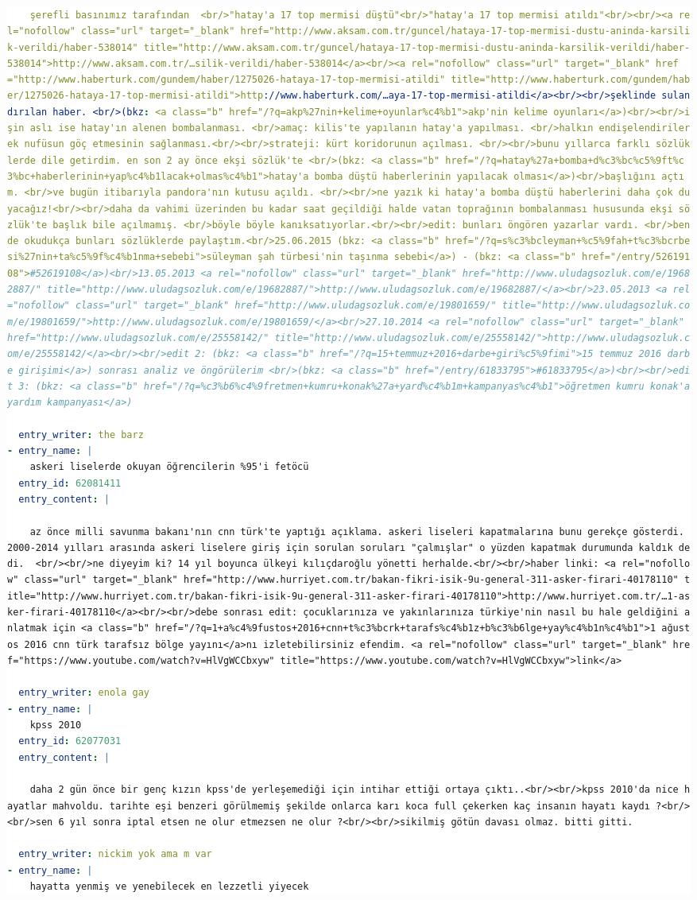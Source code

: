 ```yaml
    şerefli basınımız tarafından  <br/>"hatay'a 17 top mermisi düştü"<br/>"hatay'a 17 top mermisi atıldı"<br/><br/><a rel="nofollow" class="url" target="_blank" href="http://www.aksam.com.tr/guncel/hataya-17-top-mermisi-dustu-aninda-karsilik-verildi/haber-538014" title="http://www.aksam.com.tr/guncel/hataya-17-top-mermisi-dustu-aninda-karsilik-verildi/haber-538014">http://www.aksam.com.tr/…silik-verildi/haber-538014</a><br/><a rel="nofollow" class="url" target="_blank" href="http://www.haberturk.com/gundem/haber/1275026-hataya-17-top-mermisi-atildi" title="http://www.haberturk.com/gundem/haber/1275026-hataya-17-top-mermisi-atildi">http://www.haberturk.com/…aya-17-top-mermisi-atildi</a><br/><br/>şeklinde sulandırılan haber. <br/>(bkz: <a class="b" href="/?q=akp%27nin+kelime+oyunlar%c4%b1">akp'nin kelime oyunları</a>)<br/><br/>işin aslı ise hatay'ın alenen bombalanması. <br/>amaç: kilis'te yapılanın hatay'a yapılması. <br/>halkın endişelendirilerek nufüsun göç etmesinin sağlanması.<br/><br/>strateji: kürt koridorunun açılması. <br/><br/>bunu yıllarca farklı sözlüklerde dile getirdim. en son 2 ay önce ekşi sözlük'te <br/>(bkz: <a class="b" href="/?q=hatay%27a+bomba+d%c3%bc%c5%9ft%c3%bc+haberlerinin+yap%c4%b1lacak+olmas%c4%b1">hatay'a bomba düştü haberlerinin yapılacak olması</a>)<br/>başlığını açtım. <br/>ve bugün itibarıyla pandora'nın kutusu açıldı. <br/><br/>ne yazık ki hatay'a bomba düştü haberlerini daha çok duyacağız!<br/><br/>daha da vahimi üzerinden bu kadar saat geçildiği halde vatan toprağının bombalanması hususunda ekşi sözlük'te başlık bile açılmamış. <br/>böyle böyle kanıksatıyorlar.<br/><br/>edit: bunları öngören yazarlar vardı. <br/>ben de okudukça bunları sözlüklerde paylaştım.<br/>25.06.2015 (bkz: <a class="b" href="/?q=s%c3%bcleyman+%c5%9fah+t%c3%bcrbesi%27nin+ta%c5%9f%c4%b1nma+sebebi">süleyman şah türbesi'nin taşınma sebebi</a>) - (bkz: <a class="b" href="/entry/52619108">#52619108</a>)<br/>13.05.2013 <a rel="nofollow" class="url" target="_blank" href="http://www.uludagsozluk.com/e/19682887/" title="http://www.uludagsozluk.com/e/19682887/">http://www.uludagsozluk.com/e/19682887/</a><br/>23.05.2013 <a rel="nofollow" class="url" target="_blank" href="http://www.uludagsozluk.com/e/19801659/" title="http://www.uludagsozluk.com/e/19801659/">http://www.uludagsozluk.com/e/19801659/</a><br/>27.10.2014 <a rel="nofollow" class="url" target="_blank" href="http://www.uludagsozluk.com/e/25558142/" title="http://www.uludagsozluk.com/e/25558142/">http://www.uludagsozluk.com/e/25558142/</a><br/><br/>edit 2: (bkz: <a class="b" href="/?q=15+temmuz+2016+darbe+giri%c5%9fimi">15 temmuz 2016 darbe girişimi</a>) sonrası analiz ve öngörülerim <br/>(bkz: <a class="b" href="/entry/61833795">#61833795</a>)<br/><br/>edit 3: (bkz: <a class="b" href="/?q=%c3%b6%c4%9fretmen+kumru+konak%27a+yard%c4%b1m+kampanyas%c4%b1">öğretmen kumru konak'a yardım kampanyası</a>)
   
  entry_writer: the barz
- entry_name: |
    askeri liselerde okuyan öğrencilerin %95'i fetöcü
  entry_id: 62081411
  entry_content: |
    
    az önce milli savunma bakanı'nın cnn türk'te yaptığı açıklama. askeri liseleri kapatmalarına bunu gerekçe gösterdi. 2000-2014 yılları arasında askeri liselere giriş için sorulan soruları "çalmışlar" o yüzden kapatmak durumunda kaldık dedi.  <br/><br/>ne diyeyim ki? 14 yıl boyunca ülkeyi kılıçdaroğlu yönetti herhalde.<br/><br/>haber linki: <a rel="nofollow" class="url" target="_blank" href="http://www.hurriyet.com.tr/bakan-fikri-isik-9u-general-311-asker-firari-40178110" title="http://www.hurriyet.com.tr/bakan-fikri-isik-9u-general-311-asker-firari-40178110">http://www.hurriyet.com.tr/…1-asker-firari-40178110</a><br/><br/>debe sonrası edit: çocuklarınıza ve yakınlarınıza türkiye'nin nasıl bu hale geldiğini anlatmak için <a class="b" href="/?q=1+a%c4%9fustos+2016+cnn+t%c3%bcrk+tarafs%c4%b1z+b%c3%b6lge+yay%c4%b1n%c4%b1">1 ağustos 2016 cnn türk tarafsız bölge yayını</a>nı izletebilirsiniz efendim. <a rel="nofollow" class="url" target="_blank" href="https://www.youtube.com/watch?v=HlVgWCCbxyw" title="https://www.youtube.com/watch?v=HlVgWCCbxyw">link</a>
   
  entry_writer: enola gay
- entry_name: |
    kpss 2010
  entry_id: 62077031
  entry_content: |
    
    daha 2 gün önce bir genç kızın kpss'de yerleşemediği için intihar ettiği ortaya çıktı..<br/><br/>kpss 2010'da nice hayatlar mahvoldu. tarihte eşi benzeri görülmemiş şekilde onlarca karı koca full çekerken kaç insanın hayatı kaydı ?<br/><br/>sen 6 yıl sonra iptal etsen ne olur etmezsen ne olur ?<br/><br/>sikilmiş götün davası olmaz. bitti gitti.
   
  entry_writer: nickim yok ama m var
- entry_name: |
    hayatta yenmiş ve yenebilecek en lezzetli yiyecek
```